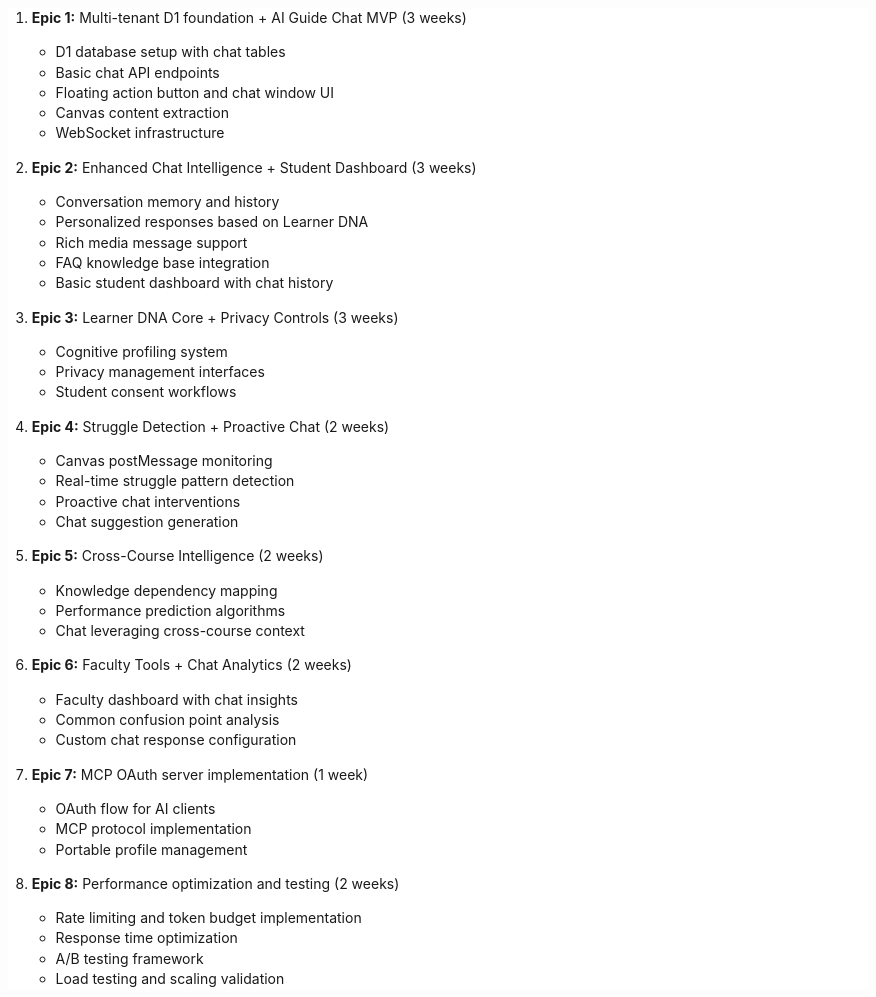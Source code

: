 1. **Epic 1:** Multi-tenant D1 foundation + AI Guide Chat MVP (3 weeks)
   - D1 database setup with chat tables
   - Basic chat API endpoints
   - Floating action button and chat window UI
   - Canvas content extraction
   - WebSocket infrastructure

2. **Epic 2:** Enhanced Chat Intelligence + Student Dashboard (3 weeks)
   - Conversation memory and history
   - Personalized responses based on Learner DNA
   - Rich media message support
   - FAQ knowledge base integration
   - Basic student dashboard with chat history

3. **Epic 3:** Learner DNA Core + Privacy Controls (3 weeks)
   - Cognitive profiling system
   - Privacy management interfaces
   - Student consent workflows

4. **Epic 4:** Struggle Detection + Proactive Chat (2 weeks)
   - Canvas postMessage monitoring
   - Real-time struggle pattern detection
   - Proactive chat interventions
   - Chat suggestion generation

5. **Epic 5:** Cross-Course Intelligence (2 weeks)
   - Knowledge dependency mapping
   - Performance prediction algorithms
   - Chat leveraging cross-course context

6. **Epic 6:** Faculty Tools + Chat Analytics (2 weeks)
   - Faculty dashboard with chat insights
   - Common confusion point analysis
   - Custom chat response configuration

7. **Epic 7:** MCP OAuth server implementation (1 week)
   - OAuth flow for AI clients
   - MCP protocol implementation
   - Portable profile management

8. **Epic 8:** Performance optimization and testing (2 weeks)
   - Rate limiting and token budget implementation
   - Response time optimization
   - A/B testing framework
   - Load testing and scaling validation
